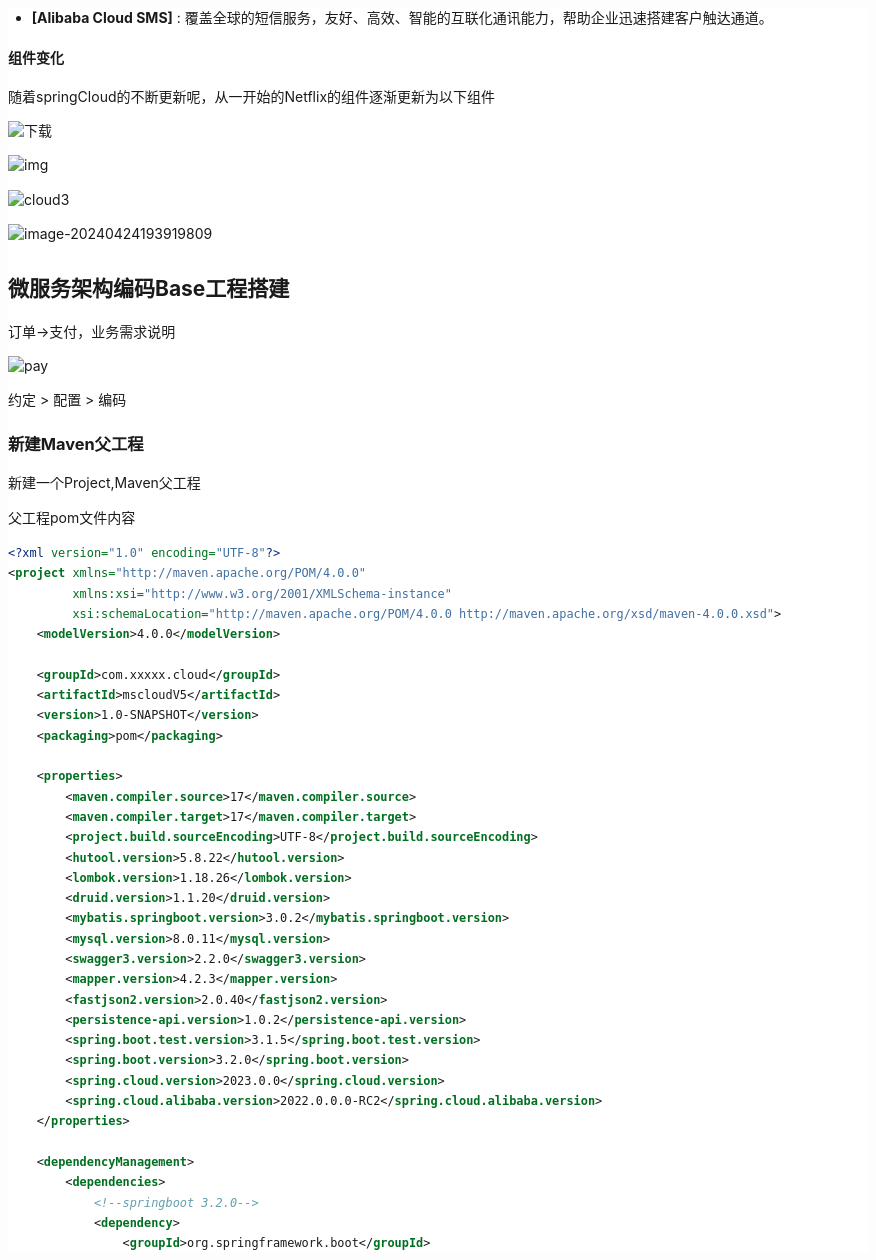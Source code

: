 - **[Alibaba Cloud SMS]** : 覆盖全球的短信服务，友好、高效、智能的互联化通讯能力，帮助企业迅速搭建客户触达通道。

#### 组件变化

随着springCloud的不断更新呢，从一开始的Netflix的组件逐渐更新为以下组件

![下载](https://gcore.jsdelivr.net/gh/Luckiiest/noteImage@master/202404241829366.png)

![img](https://gcore.jsdelivr.net/gh/Luckiiest/noteImage@master/202404241854064.png)

![cloud3](https://gcore.jsdelivr.net/gh/Luckiiest/noteImage@master/202404241855385.png)

![image-20240424193919809](https://gcore.jsdelivr.net/gh/Luckiiest/noteImage@master/202404241939844.png)

## 微服务架构编码Base工程搭建

订单->支付，业务需求说明

![pay](https://gcore.jsdelivr.net/gh/Luckiiest/noteImage@master/202404242245536.png)

约定 > 配置 > 编码

### 新建Maven父工程

新建一个Project,Maven父工程

父工程pom文件内容

```xml
<?xml version="1.0" encoding="UTF-8"?>
<project xmlns="http://maven.apache.org/POM/4.0.0"
         xmlns:xsi="http://www.w3.org/2001/XMLSchema-instance"
         xsi:schemaLocation="http://maven.apache.org/POM/4.0.0 http://maven.apache.org/xsd/maven-4.0.0.xsd">
    <modelVersion>4.0.0</modelVersion>

    <groupId>com.xxxxx.cloud</groupId>
    <artifactId>mscloudV5</artifactId>
    <version>1.0-SNAPSHOT</version>
    <packaging>pom</packaging>

    <properties>
        <maven.compiler.source>17</maven.compiler.source>
        <maven.compiler.target>17</maven.compiler.target>
        <project.build.sourceEncoding>UTF-8</project.build.sourceEncoding>
        <hutool.version>5.8.22</hutool.version>
        <lombok.version>1.18.26</lombok.version>
        <druid.version>1.1.20</druid.version>
        <mybatis.springboot.version>3.0.2</mybatis.springboot.version>
        <mysql.version>8.0.11</mysql.version>
        <swagger3.version>2.2.0</swagger3.version>
        <mapper.version>4.2.3</mapper.version>
        <fastjson2.version>2.0.40</fastjson2.version>
        <persistence-api.version>1.0.2</persistence-api.version>
        <spring.boot.test.version>3.1.5</spring.boot.test.version>
        <spring.boot.version>3.2.0</spring.boot.version>
        <spring.cloud.version>2023.0.0</spring.cloud.version>
        <spring.cloud.alibaba.version>2022.0.0.0-RC2</spring.cloud.alibaba.version>
    </properties>

    <dependencyManagement>
        <dependencies>
            <!--springboot 3.2.0-->
            <dependency>
                <groupId>org.springframework.boot</groupId>
```
